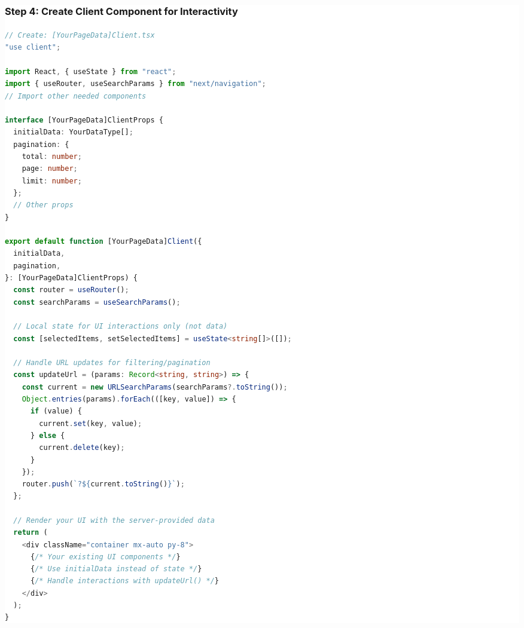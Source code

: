### Step 4: Create Client Component for Interactivity
```typescript
// Create: [YourPageData]Client.tsx
"use client";

import React, { useState } from "react";
import { useRouter, useSearchParams } from "next/navigation";
// Import other needed components

interface [YourPageData]ClientProps {
  initialData: YourDataType[];
  pagination: {
    total: number;
    page: number;
    limit: number;
  };
  // Other props
}

export default function [YourPageData]Client({
  initialData,
  pagination,
}: [YourPageData]ClientProps) {
  const router = useRouter();
  const searchParams = useSearchParams();
  
  // Local state for UI interactions only (not data)
  const [selectedItems, setSelectedItems] = useState<string[]>([]);
  
  // Handle URL updates for filtering/pagination
  const updateUrl = (params: Record<string, string>) => {
    const current = new URLSearchParams(searchParams?.toString());
    Object.entries(params).forEach(([key, value]) => {
      if (value) {
        current.set(key, value);
      } else {
        current.delete(key);
      }
    });
    router.push(`?${current.toString()}`);
  };

  // Render your UI with the server-provided data
  return (
    <div className="container mx-auto py-8">
      {/* Your existing UI components */}
      {/* Use initialData instead of state */}
      {/* Handle interactions with updateUrl() */}
    </div>
  );
}
```
